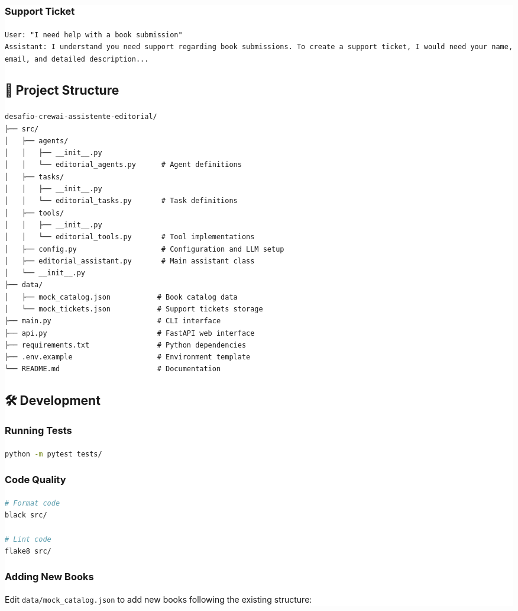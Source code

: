 ### Support Ticket
```
User: "I need help with a book submission"
Assistant: I understand you need support regarding book submissions. To create a support ticket, I would need your name, email, and detailed description...
```

## 📁 Project Structure

```
desafio-crewai-assistente-editorial/
├── src/
│   ├── agents/
│   │   ├── __init__.py
│   │   └── editorial_agents.py      # Agent definitions
│   ├── tasks/
│   │   ├── __init__.py
│   │   └── editorial_tasks.py       # Task definitions
│   ├── tools/
│   │   ├── __init__.py
│   │   └── editorial_tools.py       # Tool implementations
│   ├── config.py                    # Configuration and LLM setup
│   ├── editorial_assistant.py       # Main assistant class
│   └── __init__.py
├── data/
│   ├── mock_catalog.json           # Book catalog data
│   └── mock_tickets.json           # Support tickets storage
├── main.py                         # CLI interface
├── api.py                          # FastAPI web interface
├── requirements.txt                # Python dependencies
├── .env.example                    # Environment template
└── README.md                       # Documentation
```

## 🛠️ Development

### Running Tests
```bash
python -m pytest tests/
```

### Code Quality
```bash
# Format code
black src/

# Lint code
flake8 src/
```

### Adding New Books
Edit `data/mock_catalog.json` to add new books following the existing structure:
